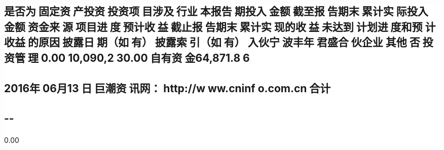 是否为
固定资
产投资
投资项
目涉及
行业
本报告
期投入
金额
截至报
告期末
累计实
际投入
金额
资金来
源
项目进
度
预计收
益
截止报
告期末
累计实
现的收
益
未达到
计划进
度和预
计收益
的原因
披露日
期（如
有）
披露索
引（如
有）
入伙宁
波丰年
君盛合
伙企业
其他
否
投资管
理
0.00
10,090,2
30.00
自有资
金64,871.8
6
-
2016年
06月13
日
巨潮资
讯网：
http://w
ww.cninf
o.com.cn
合计
--
--
--
0.00